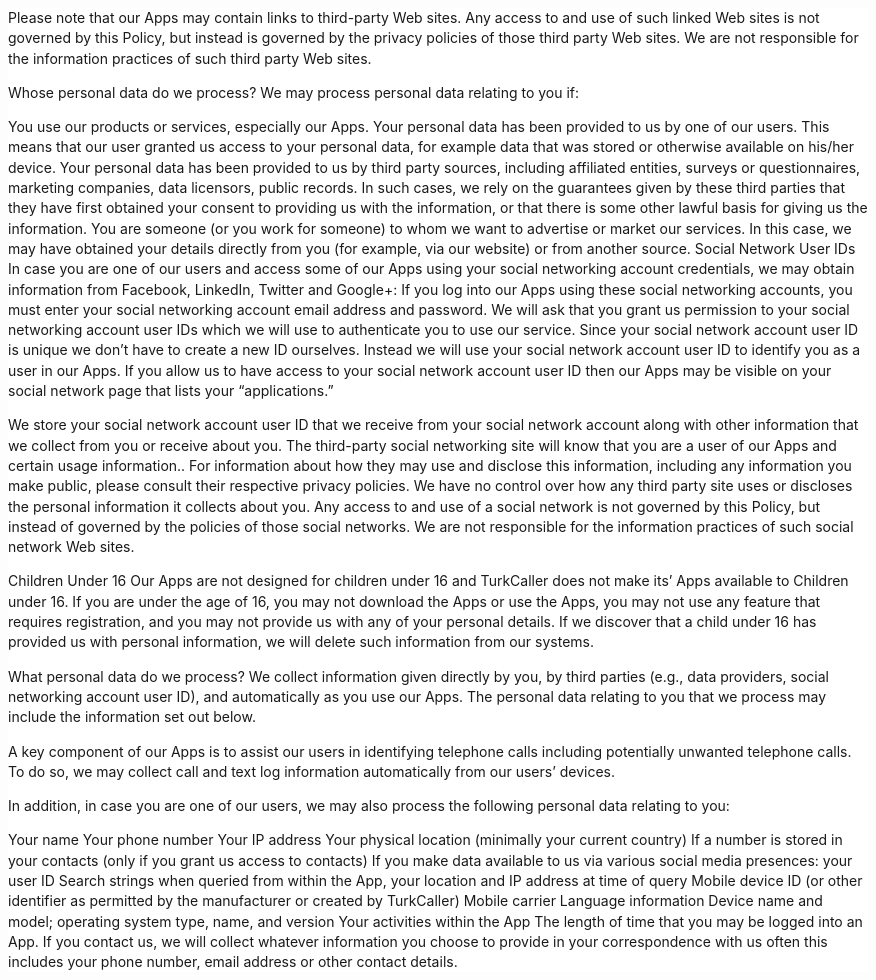 Please note that our Apps may contain links to third-party Web sites. Any access to and use of such linked Web sites is not governed by this Policy, but instead is governed by the privacy policies of those third party Web sites. We are not responsible for the information practices of such third party Web sites.

Whose personal data do we process? We may process personal data relating to you if:

You use our products or services, especially our Apps. Your personal data has been provided to us by one of our users. This means that our user granted us access to your personal data, for example data that was stored or otherwise available on his/her device. Your personal data has been provided to us by third party sources, including affiliated entities, surveys or questionnaires, marketing companies, data licensors, public records. In such cases, we rely on the guarantees given by these third parties that they have first obtained your consent to providing us with the information, or that there is some other lawful basis for giving us the information. You are someone (or you work for someone) to whom we want to advertise or market our services. In this case, we may have obtained your details directly from you (for example, via our website) or from another source. Social Network User IDs In case you are one of our users and access some of our Apps using your social networking account credentials, we may obtain information from Facebook, LinkedIn, Twitter and Google+: If you log into our Apps using these social networking accounts, you must enter your social networking account email address and password. We will ask that you grant us permission to your social networking account user IDs which we will use to authenticate you to use our service. Since your social network account user ID is unique we don’t have to create a new ID ourselves. Instead we will use your social network account user ID to identify you as a user in our Apps. If you allow us to have access to your social network account user ID then our Apps may be visible on your social network page that lists your “applications.”

We store your social network account user ID that we receive from your social network account along with other information that we collect from you or receive about you. The third-party social networking site will know that you are a user of our Apps and certain usage information.. For information about how they may use and disclose this information, including any information you make public, please consult their respective privacy policies. We have no control over how any third party site uses or discloses the personal information it collects about you. Any access to and use of a social network is not governed by this Policy, but instead of governed by the policies of those social networks. We are not responsible for the information practices of such social network Web sites.

Children Under 16 Our Apps are not designed for children under 16 and TurkCaller does not make its’ Apps available to Children under 16. If you are under the age of 16, you may not download the Apps or use the Apps, you may not use any feature that requires registration, and you may not provide us with any of your personal details. If we discover that a child under 16 has provided us with personal information, we will delete such information from our systems.

What personal data do we process? We collect information given directly by you, by third parties (e.g., data providers, social networking account user ID), and automatically as you use our Apps. The personal data relating to you that we process may include the information set out below.

A key component of our Apps is to assist our users in identifying telephone calls including potentially unwanted telephone calls. To do so, we may collect call and text log information automatically from our users’ devices.

In addition, in case you are one of our users, we may also process the following personal data relating to you:

Your name Your phone number Your IP address Your physical location (minimally your current country) If a number is stored in your contacts (only if you grant us access to contacts) If you make data available to us via various social media presences: your user ID Search strings when queried from within the App, your location and IP address at time of query Mobile device ID (or other identifier as permitted by the manufacturer or created by TurkCaller) Mobile carrier Language information Device name and model; operating system type, name, and version Your activities within the App The length of time that you may be logged into an App. If you contact us, we will collect whatever information you choose to provide in your correspondence with us often this includes your phone number, email address or other contact details.
